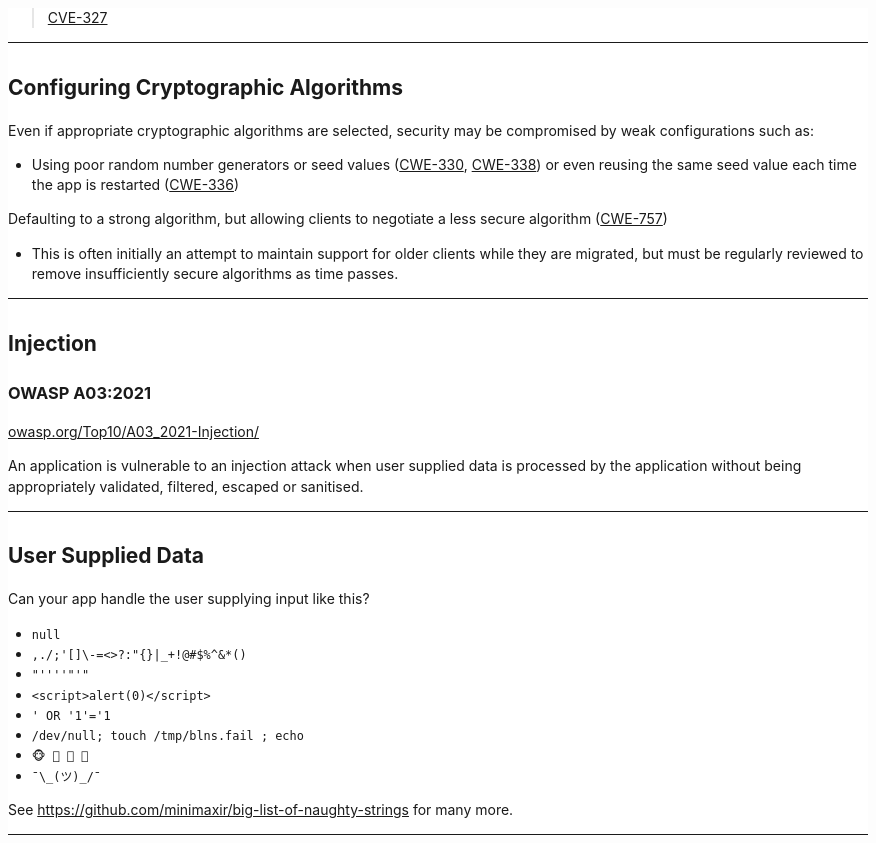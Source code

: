 > [CVE-327](https://cwe.mitre.org/data/definitions/327.html)

---

## Configuring Cryptographic Algorithms

Even if appropriate cryptographic algorithms are selected, security may be compromised by weak configurations such as:
- Using poor random number generators or seed values ([CWE-330](https://cwe.mitre.org/data/definitions/330.html), [CWE-338](https://cwe.mitre.org/data/definitions/338.html)) or even reusing the same seed value each time the app is restarted ([CWE-336](https://cwe.mitre.org/data/definitions/336.html))

Defaulting to a strong algorithm, but allowing clients to negotiate a less secure algorithm ([CWE-757](https://cwe.mitre.org/data/definitions/757.html))
- This is often initially an attempt to maintain support for older clients while they are migrated, but must be regularly reviewed to remove insufficiently secure algorithms as time passes.

---

<div class="section-start-container">
  <div class="section-start-left">
    <h2>Injection</h2>
    <p>
      <h3>OWASP A03:2021</h3>
      <a href="https://owasp.org/Top10/A03_2021-Injection/">owasp.org/Top10/A03_2021-Injection/</a>
    </p>
  </div>
  <div class="section-start-right">
    <p>
      An application is vulnerable to an injection attack when user supplied data is processed by the application without being appropriately validated, filtered, escaped or sanitised.
    </p>
  </div>
</div>

---

## User Supplied Data

Can your app handle the user supplying input like this?
- `null`
- `,./;'[]\-=<>?:"{}|_+!@#$%^&*()`
- `"''''"'"`
- `<script>alert(0)</script>`
- `' OR '1'='1`
- `/dev/null; touch /tmp/blns.fail ; echo`
- `🐵 🙈 🙉 🙊`
- `¯\_(ツ)_/¯`

See https://github.com/minimaxir/big-list-of-naughty-strings for many more.

---
